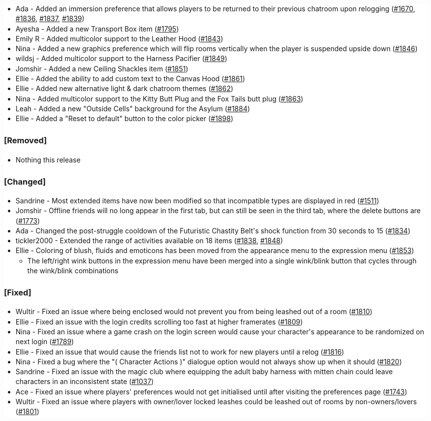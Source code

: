 * Ada - Added an immersion preference that allows players to be returned to their previous chatroom upon relogging ([#1670](https://github.com/Ben987/Bondage-College/pull/1670), [#1836](https://github.com/Ben987/Bondage-College/pull/1836), [#1837](https://github.com/Ben987/Bondage-College/pull/1837), [#1839](https://github.com/Ben987/Bondage-College/pull/1839))
* Ayesha - Added a new Transport Box item ([#1795](https://github.com/Ben987/Bondage-College/pull/1795))
* Emily R - Added multicolor support to the Leather Hood ([#1843](https://github.com/Ben987/Bondage-College/pull/1843))
* Nina - Added a new graphics preference which will flip rooms vertically when the player is suspended upside down ([#1846](https://github.com/Ben987/Bondage-College/pull/1846))
* wildsj - Added multicolor support to the Harness Pacifier ([#1849](https://github.com/Ben987/Bondage-College/pull/1849))
* Jomshir - Added a new Ceiling Shackles item ([#1851](https://github.com/Ben987/Bondage-College/pull/1851))
* Ellie - Added the ability to add custom text to the Canvas Hood ([#1861](https://github.com/Ben987/Bondage-College/pull/1861))
* Ellie - Added new alternative light & dark chatroom themes ([#1862](https://github.com/Ben987/Bondage-College/pull/1862))
* Nina - Added multicolor support to the Kitty Butt Plug and the Fox Tails butt plug ([#1863](https://github.com/Ben987/Bondage-College/pull/1863))
* Leah - Added a new "Outside Cells" background for the Asylum ([#1884](https://github.com/Ben987/Bondage-College/pull/1884))
* Ellie - Added a "Reset to default" button to the color picker ([#1898](https://github.com/Ben987/Bondage-College/pull/1898))

### [Removed]

* Nothing this release

### [Changed]

* Sandrine - Most extended items have now been modified so that incompatible types are displayed in red ([#1511](https://github.com/Ben987/Bondage-College/pull/1511))
* Jomshir - Offline friends will no long appear in the first tab, but can still be seen in the third tab, where the delete buttons are ([#1773](https://github.com/Ben987/Bondage-College/pull/1773))
* Ada - Changed the post-struggle cooldown of the Futuristic Chastity Belt's shock function from 30 seconds to 15 ([#1834](https://github.com/Ben987/Bondage-College/pull/1834))
* tickler2000 - Extended the range of activities available on 18 items ([#1838](https://github.com/Ben987/Bondage-College/pull/1838), [#1848](https://github.com/Ben987/Bondage-College/pull/1848))
* Ellie - Coloring of blush, fluids and emoticons has been moved from the appearance menu to the expression menu ([#1853](https://github.com/Ben987/Bondage-College/pull/1853))
    * The left/right wink buttons in the expression menu have been merged into a single wink/blink button that cycles through the wink/blink combinations

### [Fixed]

* Wultir - Fixed an issue where being enclosed would not prevent you from being leashed out of a room ([#1810](https://github.com/Ben987/Bondage-College/pull/1810))
* Ellie - Fixed an issue with the login credits scrolling too fast at higher framerates ([#1809](https://github.com/Ben987/Bondage-College/pull/1809))
* Nina - Fixed an issue where a game crash on the login screen would cause your character's appearance to be randomized on next login ([#1789](https://github.com/Ben987/Bondage-College/pull/1789))
* Ellie - Fixed an issue that would cause the friends list not to work for new players until a relog ([#1816](https://github.com/Ben987/Bondage-College/pull/1816))
* Nina - Fixed a bug where the "( Character Actions )" dialogue option would not always show up when it should ([#1820](https://github.com/Ben987/Bondage-College/pull/1820))
* Sandrine - Fixed an issue with the magic club where equipping the adult baby harness with mitten chain could leave characters in an inconsistent state ([#1037](https://github.com/Ben987/Bondage-College/pull/1037))
* Ace - Fixed an issue where players' preferences would not get initialised until after visiting the preferences page ([#1743](https://github.com/Ben987/Bondage-College/pull/1743))
* Wultir - Fixed an issue where players with owner/lover locked leashes could be leashed out of rooms by non-owners/lovers ([#1801](https://github.com/Ben987/Bondage-College/pull/1801))